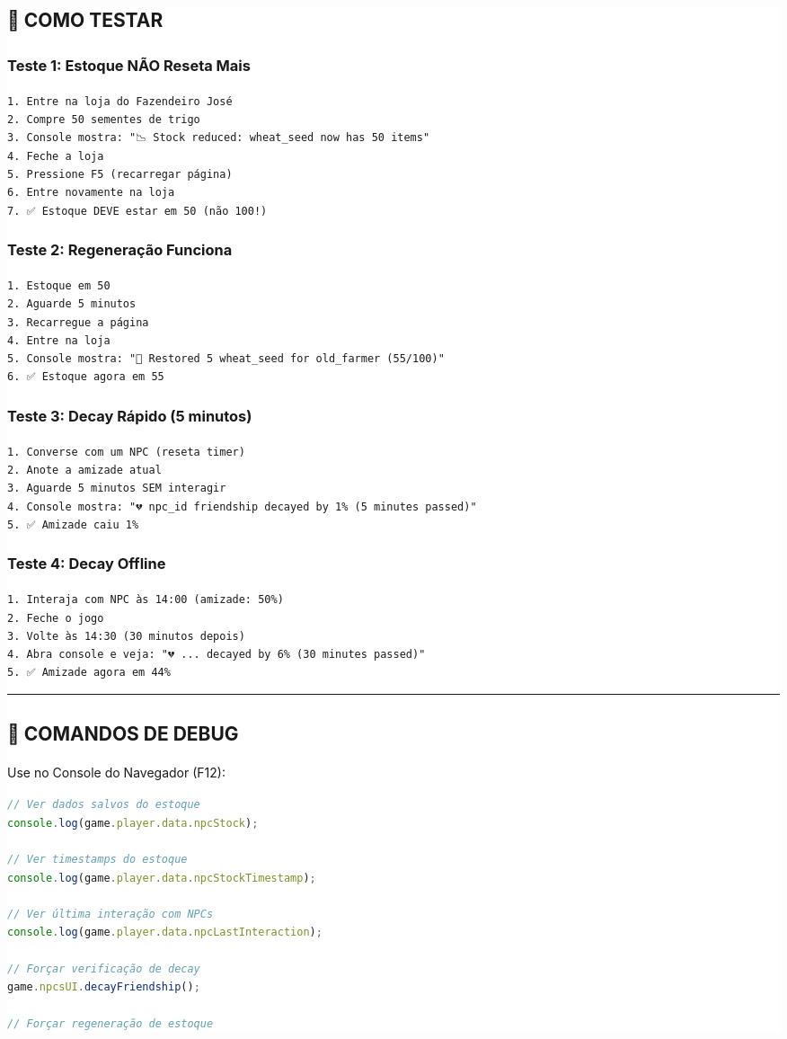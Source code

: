 
## 🧪 COMO TESTAR

### Teste 1: Estoque NÃO Reseta Mais

```
1. Entre na loja do Fazendeiro José
2. Compre 50 sementes de trigo
3. Console mostra: "📉 Stock reduced: wheat_seed now has 50 items"
4. Feche a loja
5. Pressione F5 (recarregar página)
6. Entre novamente na loja
7. ✅ Estoque DEVE estar em 50 (não 100!)
```

### Teste 2: Regeneração Funciona

```
1. Estoque em 50
2. Aguarde 5 minutos
3. Recarregue a página
4. Entre na loja
5. Console mostra: "🔄 Restored 5 wheat_seed for old_farmer (55/100)"
6. ✅ Estoque agora em 55
```

### Teste 3: Decay Rápido (5 minutos)

```
1. Converse com um NPC (reseta timer)
2. Anote a amizade atual
3. Aguarde 5 minutos SEM interagir
4. Console mostra: "💔 npc_id friendship decayed by 1% (5 minutes passed)"
5. ✅ Amizade caiu 1%
```

### Teste 4: Decay Offline

```
1. Interaja com NPC às 14:00 (amizade: 50%)
2. Feche o jogo
3. Volte às 14:30 (30 minutos depois)
4. Abra console e veja: "💔 ... decayed by 6% (30 minutes passed)"
5. ✅ Amizade agora em 44%
```

---

## 🎯 COMANDOS DE DEBUG

Use no Console do Navegador (F12):

```javascript
// Ver dados salvos do estoque
console.log(game.player.data.npcStock);

// Ver timestamps do estoque
console.log(game.player.data.npcStockTimestamp);

// Ver última interação com NPCs
console.log(game.player.data.npcLastInteraction);

// Forçar verificação de decay
game.npcsUI.decayFriendship();

// Forçar regeneração de estoque
```